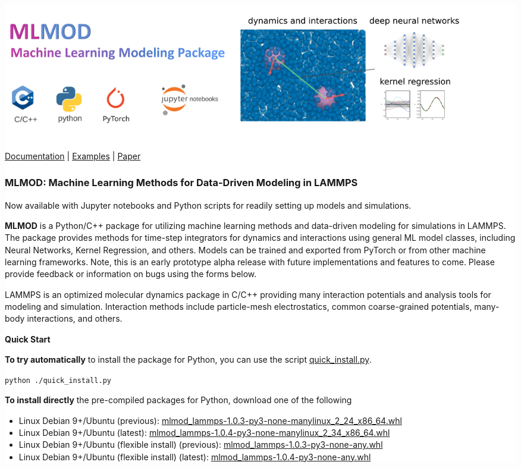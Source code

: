 <p align="left">
<img src="https://github.com/atzberg/mlmod/blob/main/images/docs/mlmod_software.png" width="90%"> 
</p>

[Documentation](https://web.math.ucsb.edu/~atzberg/mlmod/docs/index.html) |
[Examples](./examples) |
[Paper](./paper/paper.pdf)
                                                                                                
### MLMOD: Machine Learning Methods for Data-Driven Modeling in LAMMPS
Now available with Jupyter notebooks and Python scripts for readily setting up
models and simulations.

**MLMOD** is a Python/C++ package for utilizing machine learning methods and
data-driven modeling for simulations in LAMMPS.  The package provides methods
for time-step integrators for dynamics and interactions using general ML model
classes, including Neural Networks, Kernel Regression, and others.  Models can
be trained and exported from PyTorch or from other machine learning frameworks.
Note, this is an early prototype alpha release with future implementations and
features to come.  Please provide feedback or information on bugs using the
forms below. 

LAMMPS is an optimized molecular dynamics package in C/C++ providing many
interaction potentials and analysis tools for modeling and simulation.
Interaction methods include particle-mesh electrostatics, common coarse-grained
potentials, many-body interactions, and others.

**Quick Start**

__To try automatically__ to install the package for Python, you can use the script
[quick_install.py](./quick_install.py).
```
python ./quick_install.py
```

__To install directly__ the pre-compiled packages for Python, download one of the
following

- Linux Debian 9+/Ubuntu (previous):
  [mlmod_lammps-1.0.3-py3-none-manylinux_2_24_x86_64.whl](https://web.math.ucsb.edu/~atzberg/mlmod/distr/mlmod_lammps-1.0.3-py3-none-manylinux_2_24_x86_64.whl)
- Linux Debian 9+/Ubuntu (latest):
  [mlmod_lammps-1.0.4-py3-none-manylinux_2_34_x86_64.whl](https://web.math.ucsb.edu/~atzberg/mlmod/distr/mlmod_lammps-1.0.4-py3-none-manylinux_2_34_x86_64.whl)  
- Linux Debian 9+/Ubuntu (flexible install) (previous):
  [mlmod_lammps-1.0.3-py3-none-any.whl](https://web.math.ucsb.edu/~atzberg/mlmod/distr/mlmod_lammps-1.0.3-py3-none-any.whl)
- Linux Debian 9+/Ubuntu (flexible install) (latest):
  [mlmod_lammps-1.0.4-py3-none-any.whl](https://web.math.ucsb.edu/~atzberg/mlmod/distr/mlmod_lammps-1.0.4-py3-none-any.whl)
